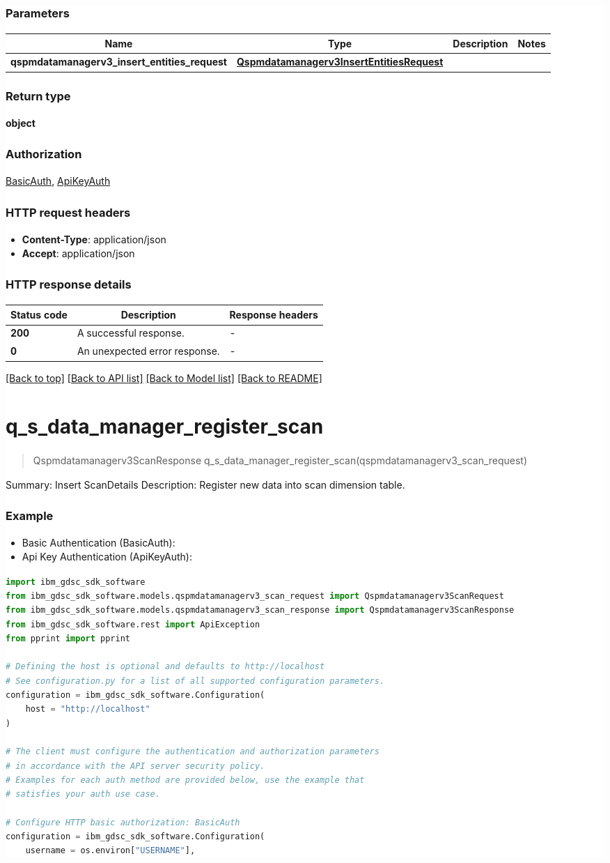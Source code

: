 

### Parameters


Name | Type | Description  | Notes
------------- | ------------- | ------------- | -------------
 **qspmdatamanagerv3_insert_entities_request** | [**Qspmdatamanagerv3InsertEntitiesRequest**](Qspmdatamanagerv3InsertEntitiesRequest.md)|  | 

### Return type

**object**

### Authorization

[BasicAuth](../README.md#BasicAuth), [ApiKeyAuth](../README.md#ApiKeyAuth)

### HTTP request headers

 - **Content-Type**: application/json
 - **Accept**: application/json

### HTTP response details

| Status code | Description | Response headers |
|-------------|-------------|------------------|
**200** | A successful response. |  -  |
**0** | An unexpected error response. |  -  |

[[Back to top]](#) [[Back to API list]](../README.md#documentation-for-api-endpoints) [[Back to Model list]](../README.md#documentation-for-models) [[Back to README]](../README.md)

# **q_s_data_manager_register_scan**
> Qspmdatamanagerv3ScanResponse q_s_data_manager_register_scan(qspmdatamanagerv3_scan_request)

Summary: Insert ScanDetails Description: Register new data into scan dimension table.

### Example

* Basic Authentication (BasicAuth):
* Api Key Authentication (ApiKeyAuth):

```python
import ibm_gdsc_sdk_software
from ibm_gdsc_sdk_software.models.qspmdatamanagerv3_scan_request import Qspmdatamanagerv3ScanRequest
from ibm_gdsc_sdk_software.models.qspmdatamanagerv3_scan_response import Qspmdatamanagerv3ScanResponse
from ibm_gdsc_sdk_software.rest import ApiException
from pprint import pprint

# Defining the host is optional and defaults to http://localhost
# See configuration.py for a list of all supported configuration parameters.
configuration = ibm_gdsc_sdk_software.Configuration(
    host = "http://localhost"
)

# The client must configure the authentication and authorization parameters
# in accordance with the API server security policy.
# Examples for each auth method are provided below, use the example that
# satisfies your auth use case.

# Configure HTTP basic authorization: BasicAuth
configuration = ibm_gdsc_sdk_software.Configuration(
    username = os.environ["USERNAME"],
```